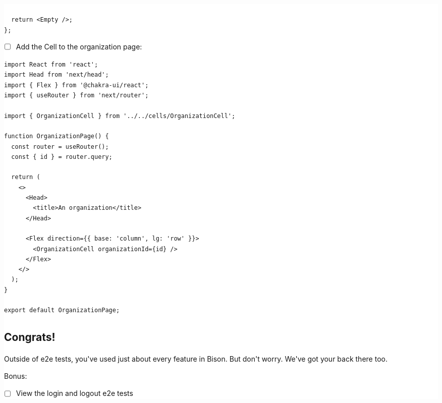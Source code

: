 ```tsx

  return <Empty />;
};
```

- [ ] Add the Cell to the organization page:

```tsx
import React from 'react';
import Head from 'next/head';
import { Flex } from '@chakra-ui/react';
import { useRouter } from 'next/router';

import { OrganizationCell } from '../../cells/OrganizationCell';

function OrganizationPage() {
  const router = useRouter();
  const { id } = router.query;

  return (
    <>
      <Head>
        <title>An organization</title>
      </Head>

      <Flex direction={{ base: 'column', lg: 'row' }}>
        <OrganizationCell organizationId={id} />
      </Flex>
    </>
  );
}

export default OrganizationPage;
```

## Congrats!

Outside of e2e tests, you've used just about every feature in Bison. But don't worry. We've got your back there too.

Bonus:

- [ ] View the login and logout e2e tests